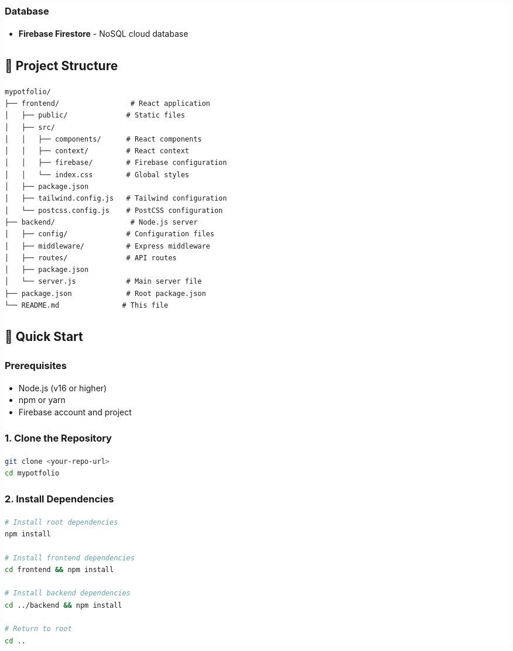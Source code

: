 ### Database
- **Firebase Firestore** - NoSQL cloud database

## 📁 Project Structure

```
mypotfolio/
├── frontend/                 # React application
│   ├── public/              # Static files
│   ├── src/
│   │   ├── components/      # React components
│   │   ├── context/         # React context
│   │   ├── firebase/        # Firebase configuration
│   │   └── index.css        # Global styles
│   ├── package.json
│   ├── tailwind.config.js   # Tailwind configuration
│   └── postcss.config.js    # PostCSS configuration
├── backend/                  # Node.js server
│   ├── config/              # Configuration files
│   ├── middleware/          # Express middleware
│   ├── routes/              # API routes
│   ├── package.json
│   └── server.js            # Main server file
├── package.json             # Root package.json
└── README.md               # This file
```

## 🚀 Quick Start

### Prerequisites
- Node.js (v16 or higher)
- npm or yarn
- Firebase account and project

### 1. Clone the Repository
```bash
git clone <your-repo-url>
cd mypotfolio
```

### 2. Install Dependencies
```bash
# Install root dependencies
npm install

# Install frontend dependencies
cd frontend && npm install

# Install backend dependencies
cd ../backend && npm install

# Return to root
cd ..
```
